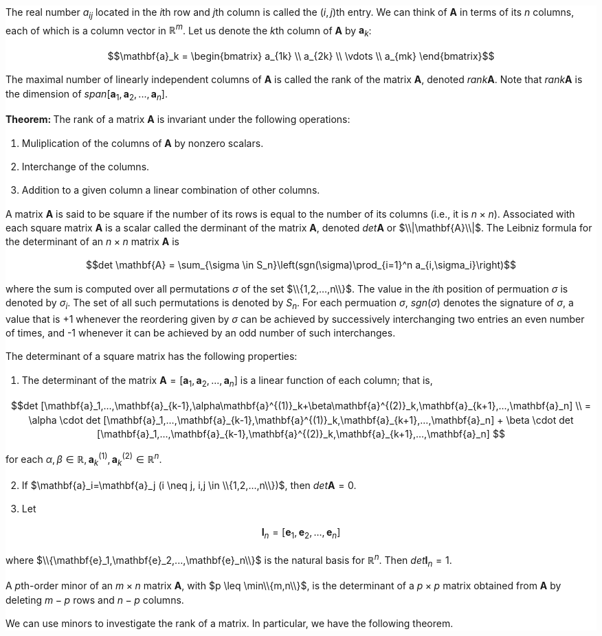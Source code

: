 The real number $a_{ij}$ located in the $i$th row and $j$th column is called the $(i,j)$th entry. We can think of $\mathbf{A}$ in terms of its $n$ columns, each of which is a column vector in $\mathbb{R}^m$. Let us denote the $k$th column of $\mathbf{A}$ by $\mathbf{a}_k$:

$$\mathbf{a}_k = \begin{bmatrix} a_{1k} \\ a_{2k} \\ \vdots \\ a_{mk} \end{bmatrix}$$

The maximal number of linearly independent columns of $\mathbf{A}$ is called the rank of the matrix $\mathbf{A}$, denoted $rank \mathbf{A}$. Note that $rank \mathbf{A}$ is the dimension of $span[\mathbf{a}_1,\mathbf{a}_2,...,\mathbf{a}_n]$.

$\textbf{Theorem: }$ The rank of a matrix $\mathbf{A}$ is invariant under the following operations:

1) Muliplication of the columns of $\mathbf{A}$ by nonzero scalars.

2) Interchange of the columns.

3) Addition to a given column a linear combination of other columns.

A matrix $\mathbf{A}$ is said to be square if the number of its rows is equal to the number of its columns (i.e., it is $n \times n$). Associated with each square matrix $\mathbf{A}$ is a scalar called the derminant of the matrix $\mathbf{A}$, denoted $det \mathbf{A}$ or $\\|\mathbf{A}\\|$. The Leibniz formula for the determinant of an $n \times n$ matrix $\mathbf{A}$ is

$$det \mathbf{A} = \sum_{\sigma \in S_n}\left(sgn(\sigma)\prod_{i=1}^n a_{i,\sigma_i}\right)$$

where the sum is computed over all permutations $\sigma$ of the set $\\{1,2,...,n\\}$. The value in the $i$th position of permuation $\sigma$ is denoted by $\sigma_i$. The set of all such permutations is denoted by $S_n$. For each permuation $\sigma$, $sgn(\sigma)$ denotes the signature of $\sigma$, a value that is +1 whenever the reordering given by $\sigma$ can be achieved by successively interchanging two entries an even number of times, and -1 whenever it can be achieved by an odd number of such interchanges.

The determinant of a square matrix has the following properties:

1) The determinant of the matrix $\mathbf{A} = [\mathbf{a}_1,\mathbf{a}_2,...,\mathbf{a}_n]$ is a linear function of each column; that is,

$$det [\mathbf{a}_1,...,\mathbf{a}_{k-1},\alpha\mathbf{a}^{(1)}_k+\beta\mathbf{a}^{(2)}_k,\mathbf{a}_{k+1},...,\mathbf{a}_n] \\
	= \alpha \cdot det [\mathbf{a}_1,...,\mathbf{a}_{k-1},\mathbf{a}^{(1)}_k,\mathbf{a}_{k+1},...,\mathbf{a}_n] + \beta \cdot det [\mathbf{a}_1,...,\mathbf{a}_{k-1},\mathbf{a}^{(2)}_k,\mathbf{a}_{k+1},...,\mathbf{a}_n] 
$$

for each $\alpha,\beta \in \mathbb{R}, \mathbf{a}^{(1)}_k,\mathbf{a}^{(2)}_k \in \mathbb{R}^n$.

2) If $\mathbf{a}_i=\mathbf{a}_j (i \neq j, i,j \in \\{1,2,...,n\\})$, then $det \mathbf{A} = 0$.

3) Let 

$$\mathbf{I}_n = [\mathbf{e}_1,\mathbf{e}_2,...,\mathbf{e}_n]$$

where $\\{\mathbf{e}_1,\mathbf{e}_2,...,\mathbf{e}_n\\}$ is the natural basis for $\mathbb{R}^n$. Then $det \mathbf{I}_n = 1$.  

A $p$th-order minor of an $m \times n$ matrix $\mathbf{A}$, with $p \leq \min\\{m,n\\}$, is the determinant of a $p \times p$ matrix obtained from $\mathbf{A}$ by deleting $m-p$ rows and $n-p$ columns.

We can use minors to investigate the rank of a matrix. In particular, we have the following theorem.
